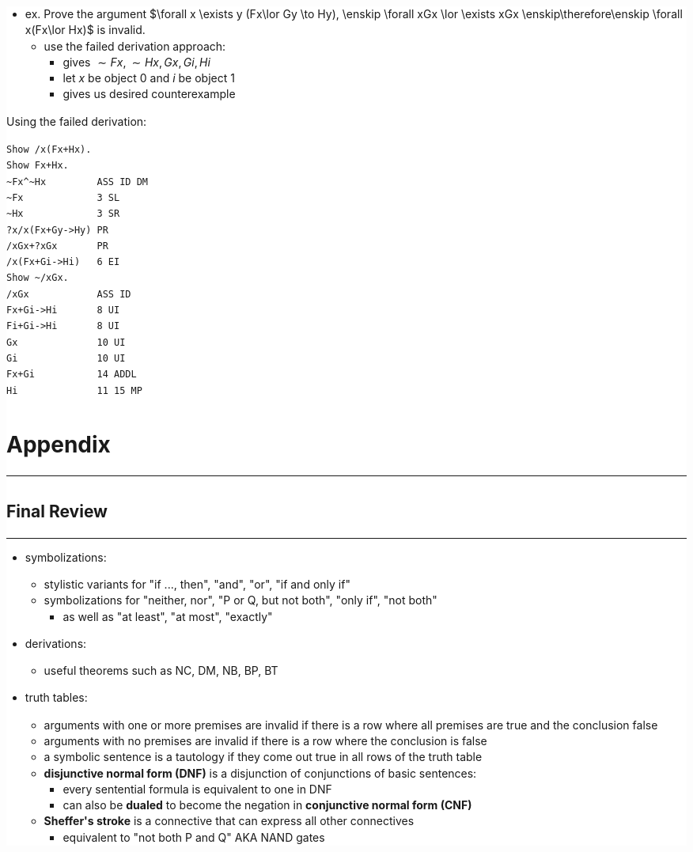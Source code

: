 - ex. Prove the argument $\forall x \exists y (Fx\lor Gy \to Hy), \enskip \forall xGx \lor \exists xGx \enskip\therefore\enskip \forall x(Fx\lor Hx)$ is invalid.
    - use the failed derivation approach:
        - gives ${\sim}Fx, {\sim}Hx, Gx, Gi, Hi$
        - let $x$ be object 0 and $i$ be object 1
        - gives us desired counterexample

Using the failed derivation:
```xorg
Show /x(Fx+Hx).
Show Fx+Hx.
~Fx^~Hx         ASS ID DM
~Fx             3 SL
~Hx             3 SR
?x/x(Fx+Gy->Hy) PR
/xGx+?xGx       PR
/x(Fx+Gi->Hi)   6 EI
Show ~/xGx.
/xGx            ASS ID
Fx+Gi->Hi       8 UI
Fi+Gi->Hi       8 UI
Gx              10 UI
Gi              10 UI
Fx+Gi           14 ADDL
Hi              11 15 MP
```
# Appendix
***

## Final Review
***

- symbolizations:
    - stylistic variants for "if ..., then", "and", "or", "if and only if"
    - symbolizations for "neither, nor", "P or Q, but not both", "only if", "not both"
        - as well as "at least", "at most", "exactly"

- derivations:
    - useful theorems such as NC, DM, NB, BP, BT

- truth tables:
    - arguments with one or more premises are invalid if there is a row where all premises are true and the conclusion false
    - arguments with no premises are invalid if there is a row where the conclusion is false
    - a symbolic sentence is a tautology if they come out true in all rows of the truth table
    - **disjunctive normal form (DNF)** is a disjunction of conjunctions of basic sentences:
        - every sentential formula is equivalent to one in DNF
        - can also be **dualed** to become the negation in **conjunctive normal form (CNF)**
    - **Sheffer's stroke** is a connective that can express all other connectives
        - equivalent to "not both P and Q" AKA NAND gates
